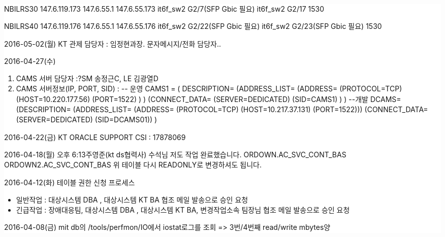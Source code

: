 NBILRS30
147.6.119.173
147.6.55.1
147.6.55.173
it6f_sw2 G2/7(SFP Gbic 필요)
it6f_sw2 G2/17
1530

NBILRS40
147.6.119.176
147.6.55.1
147.6.55.176
it6f_sw2 G2/22(SFP Gbic 필요)
it6f_sw2 G2/23(SFP Gbic 필요)
1530
 

2016-05-02(월)
KT 관제 담당자 : 임정현과장. 문자메시지/전화 담당자..

2016-04-27(수)
1. CAMS 서버 담당자 :?SM 송정근C, LE 김광열D
2. CAMS 서버정보(IP, PORT, SID) :
-- 운영
CAMS1 =
(
 DESCRIPTION=
 (ADDRESS_LIST= (ADDRESS= (PROTOCOL=TCP) (HOST=10.220.177.56) (PORT=1522) ) )
 (CONNECT_DATA= (SERVER=DEDICATED) (SID=CAMS1) )
)
--개발
DCAMS=
(DESCRIPTION=
 (ADDRESS_LIST= (ADDRESS= (PROTOCOL=TCP)
 (HOST=10.217.37.131) (PORT=1522)))
(CONNECT_DATA= (SERVER=DEDICATED) (SID=DCAMS01))
)

2016-04-22(금)
KT ORACLE SUPPORT CSI : 17878069

2016-04-18(월)
오후 6:13주영준(kt ds협력사)
수석님 저도 작업 완료했습니다.
ORDOWN.AC_SVC_CONT_BAS
ORDOWN2.AC_SVC_CONT_BAS
위 테이블 다시 READONLY로 변경하셔도 됩니다.

2016-04-12(화)
테이블 권한 신청 프로세스
 - 일반작업 : 대상시스템 DBA , 대상시스템 KT BA 협조 메일 발송으로 승인 요청
 - 긴급작업 : 장애대응팀, 대상시스템 DBA , 대상시스템 KT BA, 변경작업소속 팀장님 협조 메일 발송으로 승인 요청

2016-04-08(금)
mit db의 /tools/perfmon/IO에서 iostat로그를 조회 => 3번/4번째 read/write mbytes양
